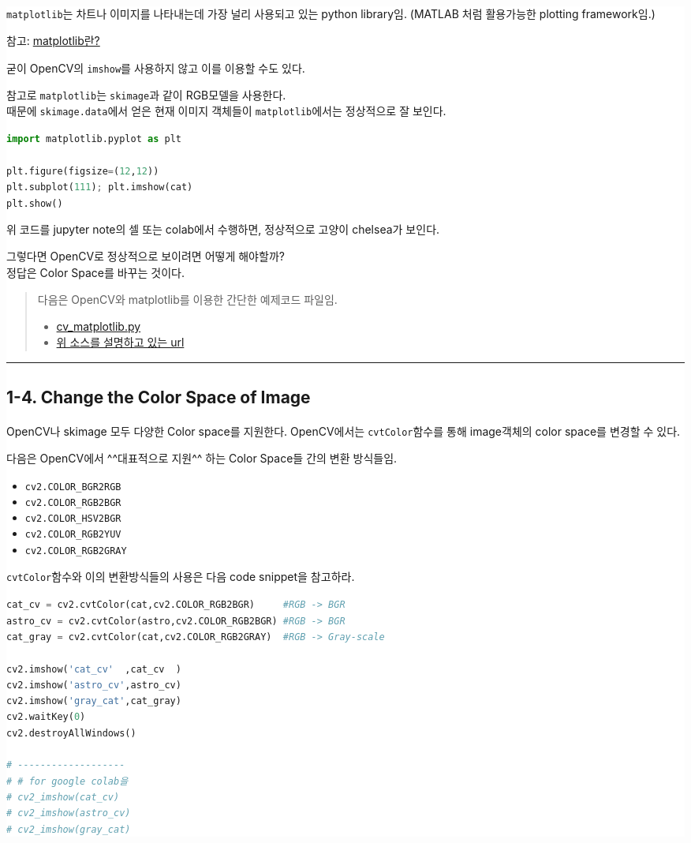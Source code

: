 `matplotlib`는 차트나 이미지를 나타내는데 가장 널리 사용되고 있는 python library임. 
(MATLAB 처럼 활용가능한 plotting framework임.)

참고: [matplotlib란?](https://ds31x.tistory.com/209)


굳이 OpenCV의 `imshow`를 사용하지 않고 이를 이용할 수도 있다.

참고로 `matplotlib`는 `skimage`과 같이 RGB모델을 사용한다.  
때문에 `skimage.data`에서 얻은 현재 이미지 객체들이 `matplotlib`에서는 정상적으로 잘 보인다.

```Python
import matplotlib.pyplot as plt

plt.figure(figsize=(12,12))
plt.subplot(111); plt.imshow(cat)
plt.show()
```

위 코드를 jupyter note의 셀 또는 colab에서 수행하면, 정상적으로 고양이 chelsea가 보인다. 

그렇다면 OpenCV로 정상적으로 보이려면 어떻게 해야할까?  
정답은 Color Space를 바꾸는 것이다.

> 다음은 OpenCV와 matplotlib를 이용한 간단한 예제코드 파일임.
>
> * [cv_matplotlib.py](https://github.com/dsaint31x/OpenCV_Python_Tutorial/blob/master/cv/ch00_basic/dip_0_00/cv_matplotlib.py)
> * [위 소스를 설명하고 있는 url](https://dsaint31.tistory.com/804)

---

## 1-4. Change the Color Space of Image

OpenCV나 skimage 모두 다양한 Color space를 지원한다. OpenCV에서는 `cvtColor`함수를 통해 image객체의 color space를 변경할 수 있다.


다음은 OpenCV에서 ^^대표적으로 지원^^ 하는 Color Space들 간의 변환 방식들임.

* `cv2.COLOR_BGR2RGB`
* `cv2.COLOR_RGB2BGR`
* `cv2.COLOR_HSV2BGR`
* `cv2.COLOR_RGB2YUV`
* `cv2.COLOR_RGB2GRAY`

`cvtColor`함수와 이의 변환방식들의 사용은 다음 code snippet을 참고하라.

```Python
cat_cv = cv2.cvtColor(cat,cv2.COLOR_RGB2BGR)     #RGB -> BGR
astro_cv = cv2.cvtColor(astro,cv2.COLOR_RGB2BGR) #RGB -> BGR
cat_gray = cv2.cvtColor(cat,cv2.COLOR_RGB2GRAY)  #RGB -> Gray-scale

cv2.imshow('cat_cv'  ,cat_cv  )
cv2.imshow('astro_cv',astro_cv)
cv2.imshow('gray_cat',cat_gray)
cv2.waitKey(0)
cv2.destroyAllWindows()

# -------------------
# # for google colab을
# cv2_imshow(cat_cv)
# cv2_imshow(astro_cv)
# cv2_imshow(gray_cat)
```
